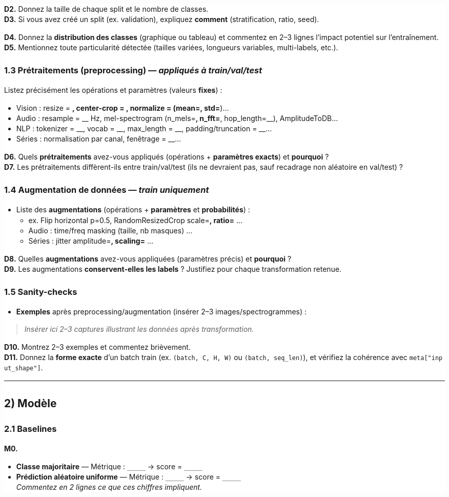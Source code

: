 **D2.** Donnez la taille de chaque split et le nombre de classes.  
**D3.** Si vous avez créé un split (ex. validation), expliquez **comment** (stratification, ratio, seed).

**D4.** Donnez la **distribution des classes** (graphique ou tableau) et commentez en 2–3 lignes l’impact potentiel sur l’entraînement.  
**D5.** Mentionnez toute particularité détectée (tailles variées, longueurs variables, multi-labels, etc.).

### 1.3 Prétraitements (preprocessing) — _appliqués à train/val/test_

Listez précisément les opérations et paramètres (valeurs **fixes**) :

- Vision : resize = __, center-crop = __, normalize = (mean=__, std=__)…
- Audio : resample = __ Hz, mel-spectrogram (n_mels=__, n_fft=__, hop_length=__), AmplitudeToDB…
- NLP : tokenizer = __, vocab = __, max_length = __, padding/truncation = __…
- Séries : normalisation par canal, fenêtrage = __…

**D6.** Quels **prétraitements** avez-vous appliqués (opérations + **paramètres exacts**) et **pourquoi** ?  
**D7.** Les prétraitements diffèrent-ils entre train/val/test (ils ne devraient pas, sauf recadrage non aléatoire en val/test) ?

### 1.4 Augmentation de données — _train uniquement_

- Liste des **augmentations** (opérations + **paramètres** et **probabilités**) :
  - ex. Flip horizontal p=0.5, RandomResizedCrop scale=__, ratio=__ …
  - Audio : time/freq masking (taille, nb masques) …
  - Séries : jitter amplitude=__, scaling=__ …

**D8.** Quelles **augmentations** avez-vous appliquées (paramètres précis) et **pourquoi** ?  
**D9.** Les augmentations **conservent-elles les labels** ? Justifiez pour chaque transformation retenue.

### 1.5 Sanity-checks

- **Exemples** après preprocessing/augmentation (insérer 2–3 images/spectrogrammes) :

> _Insérer ici 2–3 captures illustrant les données après transformation._

**D10.** Montrez 2–3 exemples et commentez brièvement.  
**D11.** Donnez la **forme exacte** d’un batch train (ex. `(batch, C, H, W)` ou `(batch, seq_len)`), et vérifiez la cohérence avec `meta["input_shape"]`.

---

## 2) Modèle

### 2.1 Baselines

**M0.**
- **Classe majoritaire** — Métrique : `_____` → score = `_____`
- **Prédiction aléatoire uniforme** — Métrique : `_____` → score = `_____`  
_Commentez en 2 lignes ce que ces chiffres impliquent._
